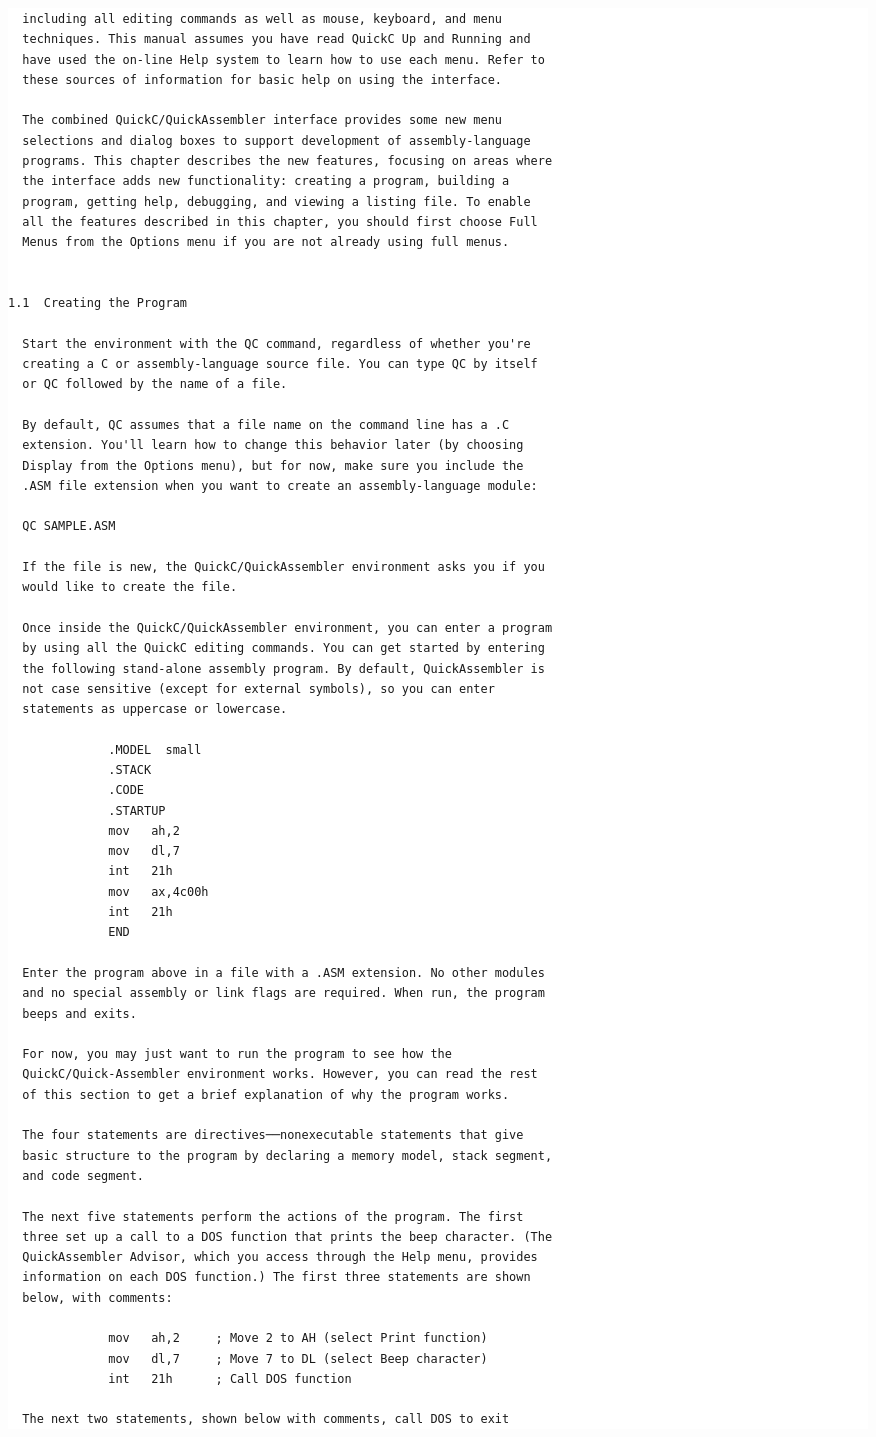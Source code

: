 	  including all editing commands as well as mouse, keyboard, and menu
	  techniques. This manual assumes you have read QuickC Up and Running and
	  have used the on-line Help system to learn how to use each menu. Refer to
	  these sources of information for basic help on using the interface.
	
	  The combined QuickC/QuickAssembler interface provides some new menu
	  selections and dialog boxes to support development of assembly-language
	  programs. This chapter describes the new features, focusing on areas where
	  the interface adds new functionality: creating a program, building a
	  program, getting help, debugging, and viewing a listing file. To enable
	  all the features described in this chapter, you should first choose Full
	  Menus from the Options menu if you are not already using full menus.
	
	
	1.1  Creating the Program
	
	  Start the environment with the QC command, regardless of whether you're
	  creating a C or assembly-language source file. You can type QC by itself
	  or QC followed by the name of a file.
	
	  By default, QC assumes that a file name on the command line has a .C
	  extension. You'll learn how to change this behavior later (by choosing
	  Display from the Options menu), but for now, make sure you include the
	  .ASM file extension when you want to create an assembly-language module:
	
	  QC SAMPLE.ASM
	
	  If the file is new, the QuickC/QuickAssembler environment asks you if you
	  would like to create the file.
	
	  Once inside the QuickC/QuickAssembler environment, you can enter a program
	  by using all the QuickC editing commands. You can get started by entering
	  the following stand-alone assembly program. By default, QuickAssembler is
	  not case sensitive (except for external symbols), so you can enter
	  statements as uppercase or lowercase.
	
	              .MODEL  small
	              .STACK
	              .CODE
	              .STARTUP
	              mov   ah,2
	              mov   dl,7
	              int   21h
	              mov   ax,4c00h
	              int   21h
	              END
	
	  Enter the program above in a file with a .ASM extension. No other modules
	  and no special assembly or link flags are required. When run, the program
	  beeps and exits.
	
	  For now, you may just want to run the program to see how the
	  QuickC/Quick-Assembler environment works. However, you can read the rest
	  of this section to get a brief explanation of why the program works.
	
	  The four statements are directives──nonexecutable statements that give
	  basic structure to the program by declaring a memory model, stack segment,
	  and code segment.
	
	  The next five statements perform the actions of the program. The first
	  three set up a call to a DOS function that prints the beep character. (The
	  QuickAssembler Advisor, which you access through the Help menu, provides
	  information on each DOS function.) The first three statements are shown
	  below, with comments:
	
	              mov   ah,2     ; Move 2 to AH (select Print function)
	              mov   dl,7     ; Move 7 to DL (select Beep character)
	              int   21h      ; Call DOS function
	
	  The next two statements, shown below with comments, call DOS to exit
